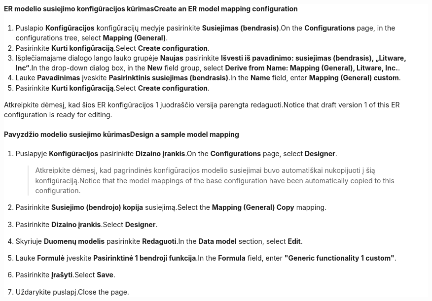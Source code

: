 #### <a name="create-an-er-model-mapping-configuration"></a><span data-ttu-id="f8b0c-407">ER modelio susiejimo konfigūracijos kūrimas</span><span class="sxs-lookup"><span data-stu-id="f8b0c-407">Create an ER model mapping configuration</span></span>

1.  <span data-ttu-id="f8b0c-408">Puslapio **Konfigūracijos** konfigūracijų medyje pasirinkite **Susiejimas (bendrasis)**.</span><span class="sxs-lookup"><span data-stu-id="f8b0c-408">On the **Configurations** page, in the configurations tree, select **Mapping (General)**.</span></span>
2.  <span data-ttu-id="f8b0c-409">Pasirinkite **Kurti konfigūraciją**.</span><span class="sxs-lookup"><span data-stu-id="f8b0c-409">Select **Create configuration**.</span></span>
3.  <span data-ttu-id="f8b0c-410">Išplečiamajame dialogo lango lauko grupėje **Naujas** pasirinkite **Išvesti iš pavadinimo: susiejimas (bendrasis), „Litware, Inc“**.</span><span class="sxs-lookup"><span data-stu-id="f8b0c-410">In the drop-down dialog box, in the **New** field group, select **Derive from Name: Mapping (General), Litware, Inc.**.</span></span>
4.  <span data-ttu-id="f8b0c-411">Lauke **Pavadinimas** įveskite **Pasirinktinis susiejimas (bendrasis)**.</span><span class="sxs-lookup"><span data-stu-id="f8b0c-411">In the **Name** field, enter **Mapping (General) custom**.</span></span>
5.  <span data-ttu-id="f8b0c-412">Pasirinkite **Kurti konfigūraciją**.</span><span class="sxs-lookup"><span data-stu-id="f8b0c-412">Select **Create configuration**.</span></span>

<span data-ttu-id="f8b0c-413">Atkreipkite dėmesį, kad šios ER konfigūracijos 1 juodraščio versija parengta redaguoti.</span><span class="sxs-lookup"><span data-stu-id="f8b0c-413">Notice that draft version 1 of this ER configuration is ready for editing.</span></span>

#### <a name="design-a-sample-model-mapping"></a><span data-ttu-id="f8b0c-414">Pavyzdžio modelio susiejimo kūrimas</span><span class="sxs-lookup"><span data-stu-id="f8b0c-414">Design a sample model mapping</span></span>

1.  <span data-ttu-id="f8b0c-415">Puslapyje **Konfigūracijos** pasirinkite **Dizaino įrankis**.</span><span class="sxs-lookup"><span data-stu-id="f8b0c-415">On the **Configurations** page, select **Designer**.</span></span>

    > <span data-ttu-id="f8b0c-416">Atkreipkite dėmesį, kad pagrindinės konfigūracijos modelio susiejimai buvo automatiškai nukopijuoti į šią konfigūraciją.</span><span class="sxs-lookup"><span data-stu-id="f8b0c-416">Notice that the model mappings of the base configuration have been automatically copied to this configuration.</span></span>

2.  <span data-ttu-id="f8b0c-417">Pasirinkite **Susiejimo (bendrojo) kopija** susiejimą.</span><span class="sxs-lookup"><span data-stu-id="f8b0c-417">Select the **Mapping (General) Copy** mapping.</span></span>
3.  <span data-ttu-id="f8b0c-418">Pasirinkite **Dizaino įrankis**.</span><span class="sxs-lookup"><span data-stu-id="f8b0c-418">Select **Designer**.</span></span>
4.  <span data-ttu-id="f8b0c-419">Skyriuje **Duomenų modelis** pasirinkite **Redaguoti**.</span><span class="sxs-lookup"><span data-stu-id="f8b0c-419">In the **Data model** section, select **Edit**.</span></span>
5.  <span data-ttu-id="f8b0c-420">Lauke **Formulė** įveskite **Pasirinktinė 1 bendroji funkcija**.</span><span class="sxs-lookup"><span data-stu-id="f8b0c-420">In the **Formula** field, enter **"Generic functionality 1 custom"**.</span></span>
6.  <span data-ttu-id="f8b0c-421">Pasirinkite **Įrašyti**.</span><span class="sxs-lookup"><span data-stu-id="f8b0c-421">Select **Save**.</span></span>
7.  <span data-ttu-id="f8b0c-422">Uždarykite puslapį.</span><span class="sxs-lookup"><span data-stu-id="f8b0c-422">Close the page.</span></span>
